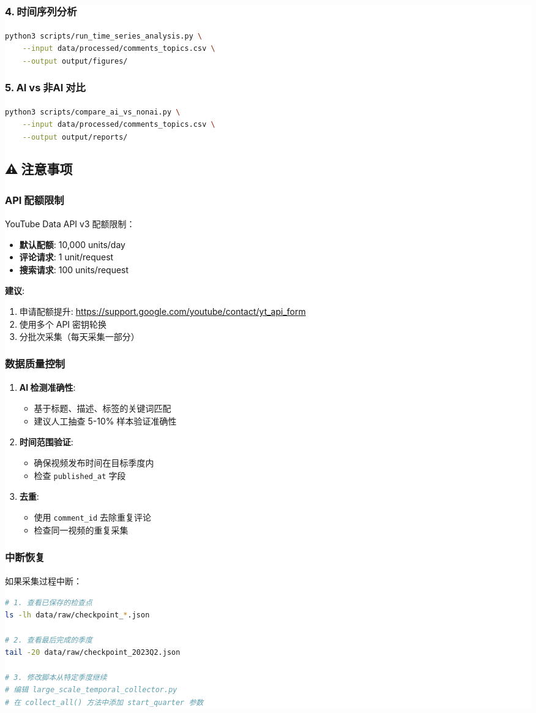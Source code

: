 ### 4. 时间序列分析

```bash
python3 scripts/run_time_series_analysis.py \
    --input data/processed/comments_topics.csv \
    --output output/figures/
```

### 5. AI vs 非AI 对比

```bash
python3 scripts/compare_ai_vs_nonai.py \
    --input data/processed/comments_topics.csv \
    --output output/reports/
```

## ⚠️ 注意事项

### API 配额限制

YouTube Data API v3 配额限制：
- **默认配额**: 10,000 units/day
- **评论请求**: 1 unit/request
- **搜索请求**: 100 units/request

**建议**:
1. 申请配额提升: https://support.google.com/youtube/contact/yt_api_form
2. 使用多个 API 密钥轮换
3. 分批次采集（每天采集一部分）

### 数据质量控制

1. **AI 检测准确性**:
   - 基于标题、描述、标签的关键词匹配
   - 建议人工抽查 5-10% 样本验证准确性

2. **时间范围验证**:
   - 确保视频发布时间在目标季度内
   - 检查 `published_at` 字段

3. **去重**:
   - 使用 `comment_id` 去除重复评论
   - 检查同一视频的重复采集

### 中断恢复

如果采集过程中断：

```bash
# 1. 查看已保存的检查点
ls -lh data/raw/checkpoint_*.json

# 2. 查看最后完成的季度
tail -20 data/raw/checkpoint_2023Q2.json

# 3. 修改脚本从特定季度继续
# 编辑 large_scale_temporal_collector.py
# 在 collect_all() 方法中添加 start_quarter 参数
```
